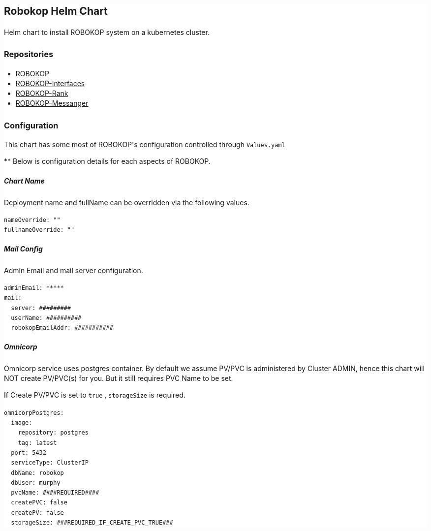 Robokop Helm Chart
---

Helm chart to install ROBOKOP system on a kubernetes cluster.

### Repositories
* [ROBOKOP](https://github.com/ncats-gamma/robokop)
* [ROBOKOP-Interfaces](https://github.com/ncats-gamma/robokop-interfaces)
* [ROBOKOP-Rank](https://github.com/ncats-gamma/robokop-rank)
* [ROBOKOP-Messanger](https://github.com/ncats-gamma/messenger)


### Configuration

This chart has some most of ROBOKOP's configuration controlled through `Values.yaml`

** Below is configuration details for each aspects of ROBOKOP.

##### Chart Name
Deployment name and fullName can be overridden via the following values.

```
nameOverride: ""
fullnameOverride: ""
```


##### Mail Config
    
 Admin Email and mail server configuration.
``` 
adminEmail: *****
mail:
  server: #########
  userName: ##########
  robokopEmailAddr: ###########
```
    
##### Omnicorp 

Omnicorp service uses postgres container. By default we assume PV/PVC is administered by Cluster ADMIN, hence 
this chart will NOT create PV/PVC(s) for you. But it still requires PVC Name to be set. 

If Create PV/PVC is set to `true` , `storageSize` is required. 

```
omnicorpPostgres:
  image:
    repository: postgres
    tag: latest
  port: 5432
  serviceType: ClusterIP
  dbName: robokop
  dbUser: murphy
  pvcName: ####REQUIRED####
  createPVC: false
  createPV: false
  storageSize: ###REQUIRED_IF_CREATE_PVC_TRUE###
```
